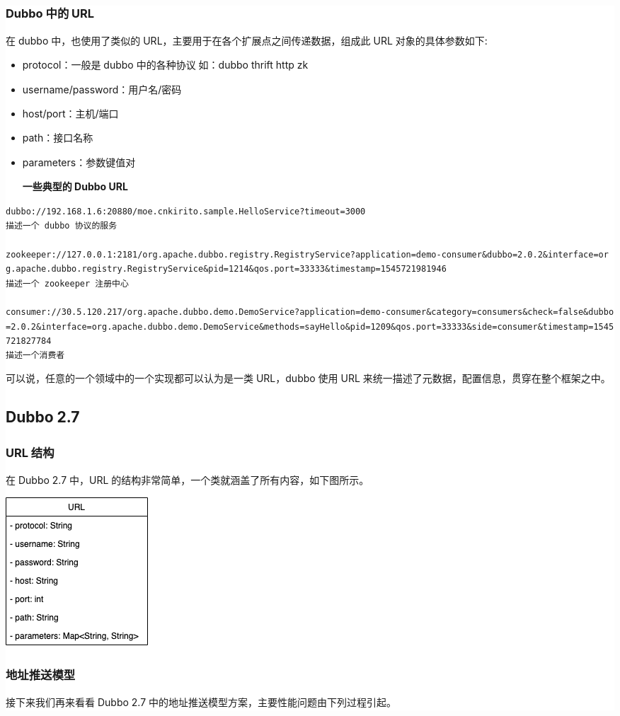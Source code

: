 ### Dubbo 中的 URL
在 dubbo 中，也使用了类似的 URL，主要用于在各个扩展点之间传递数据，组成此 URL 对象的具体参数如下:

- protocol：一般是 dubbo 中的各种协议 如：dubbo thrift http zk
- username/password：用户名/密码
- host/port：主机/端口
- path：接口名称
- parameters：参数键值对

	**一些典型的 Dubbo URL**
```
dubbo://192.168.1.6:20880/moe.cnkirito.sample.HelloService?timeout=3000
描述一个 dubbo 协议的服务

zookeeper://127.0.0.1:2181/org.apache.dubbo.registry.RegistryService?application=demo-consumer&dubbo=2.0.2&interface=org.apache.dubbo.registry.RegistryService&pid=1214&qos.port=33333&timestamp=1545721981946
描述一个 zookeeper 注册中心

consumer://30.5.120.217/org.apache.dubbo.demo.DemoService?application=demo-consumer&category=consumers&check=false&dubbo=2.0.2&interface=org.apache.dubbo.demo.DemoService&methods=sayHello&pid=1209&qos.port=33333&side=consumer&timestamp=1545721827784
描述一个消费者
```
可以说，任意的一个领域中的一个实现都可以认为是一类 URL，dubbo 使用 URL 来统一描述了元数据，配置信息，贯穿在整个框架之中。

## Dubbo 2.7
### URL 结构
在 Dubbo 2.7 中，URL 的结构非常简单，一个类就涵盖了所有内容，如下图所示。

![Dubbo2 URL类图.png](/imgs/blog/url-perf-tuning-1.png)

### 地址推送模型
接下来我们再来看看 Dubbo 2.7 中的地址推送模型方案，主要性能问题由下列过程引起。
